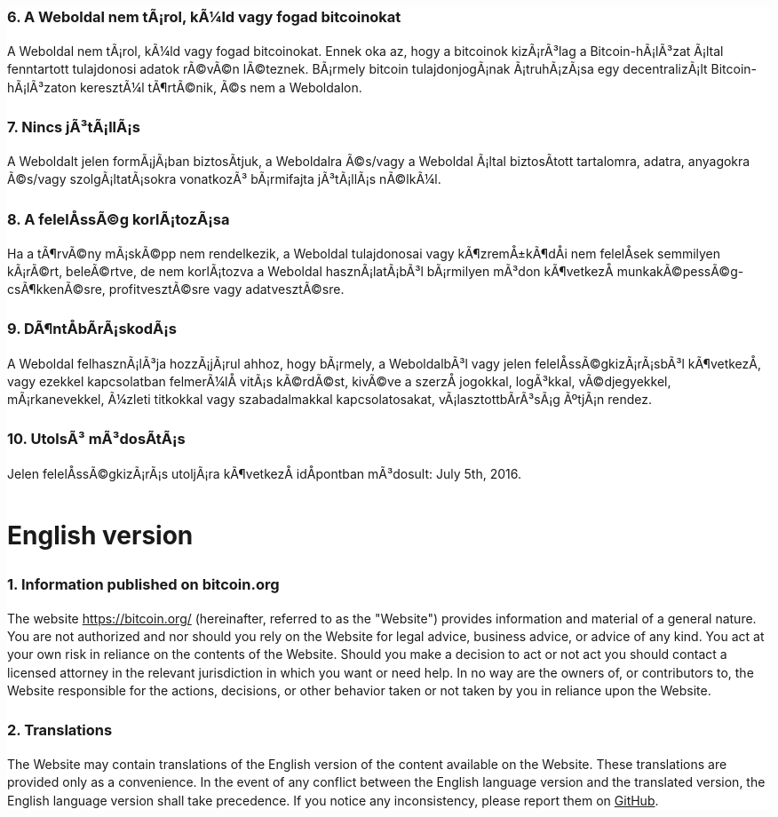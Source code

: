### 6\. A Weboldal nem tÃ¡rol, kÃ¼ld vagy fogad bitcoinokat

A Weboldal nem tÃ¡rol, kÃ¼ld vagy fogad bitcoinokat. Ennek oka az, hogy a
bitcoinok kizÃ¡rÃ³lag a Bitcoin-hÃ¡lÃ³zat Ã¡ltal fenntartott tulajdonosi
adatok rÃ©vÃ©n lÃ©teznek. BÃ¡rmely bitcoin tulajdonjogÃ¡nak Ã¡truhÃ¡zÃ¡sa egy
decentralizÃ¡lt Bitcoin-hÃ¡lÃ³zaton keresztÃ¼l tÃ¶rtÃ©nik, Ã©s nem a
Weboldalon.

### 7\. Nincs jÃ³tÃ¡llÃ¡s

A Weboldalt jelen formÃ¡jÃ¡ban biztosÃ­tjuk, a Weboldalra Ã©s/vagy a Weboldal
Ã¡ltal biztosÃ­tott tartalomra, adatra, anyagokra Ã©s/vagy szolgÃ¡ltatÃ¡sokra
vonatkozÃ³ bÃ¡rmifajta jÃ³tÃ¡llÃ¡s nÃ©lkÃ¼l.

### 8\. A felelÅssÃ©g korlÃ¡tozÃ¡sa

Ha a tÃ¶rvÃ©ny mÃ¡skÃ©pp nem rendelkezik, a Weboldal tulajdonosai vagy
kÃ¶zremÅ±kÃ¶dÅi nem felelÅsek semmilyen kÃ¡rÃ©rt, beleÃ©rtve, de nem
korlÃ¡tozva a Weboldal hasznÃ¡latÃ¡bÃ³l bÃ¡rmilyen mÃ³don kÃ¶vetkezÅ
munkakÃ©pessÃ©g-csÃ¶kkenÃ©sre, profitvesztÃ©sre vagy adatvesztÃ©sre.

### 9\. DÃ¶ntÅbÃ­rÃ¡skodÃ¡s

A Weboldal felhasznÃ¡lÃ³ja hozzÃ¡jÃ¡rul ahhoz, hogy bÃ¡rmely, a WeboldalbÃ³l
vagy jelen felelÅssÃ©gkizÃ¡rÃ¡sbÃ³l kÃ¶vetkezÅ, vagy ezekkel kapcsolatban
felmerÃ¼lÅ vitÃ¡s kÃ©rdÃ©st, kivÃ©ve a szerzÅ jogokkal, logÃ³kkal,
vÃ©djegyekkel, mÃ¡rkanevekkel, Ã¼zleti titkokkal vagy szabadalmakkal
kapcsolatosakat, vÃ¡lasztottbÃ­rÃ³sÃ¡g ÃºtjÃ¡n rendez.

### 10\. UtolsÃ³ mÃ³dosÃ­tÃ¡s

Jelen felelÅssÃ©gkizÃ¡rÃ¡s utoljÃ¡ra kÃ¶vetkezÅ idÅpontban mÃ³dosult: July
5th, 2016.

# English version

### 1\. Information published on bitcoin.org

The website https://bitcoin.org/ (hereinafter, referred to as the "Website")
provides information and material of a general nature. You are not authorized
and nor should you rely on the Website for legal advice, business advice, or
advice of any kind. You act at your own risk in reliance on the contents of
the Website. Should you make a decision to act or not act you should contact a
licensed attorney in the relevant jurisdiction in which you want or need help.
In no way are the owners of, or contributors to, the Website responsible for
the actions, decisions, or other behavior taken or not taken by you in
reliance upon the Website.

### 2\. Translations

The Website may contain translations of the English version of the content
available on the Website. These translations are provided only as a
convenience. In the event of any conflict between the English language version
and the translated version, the English language version shall take
precedence. If you notice any inconsistency, please report them on
[GitHub](https://github.com/bitcoin-dot-org/bitcoin.org).
